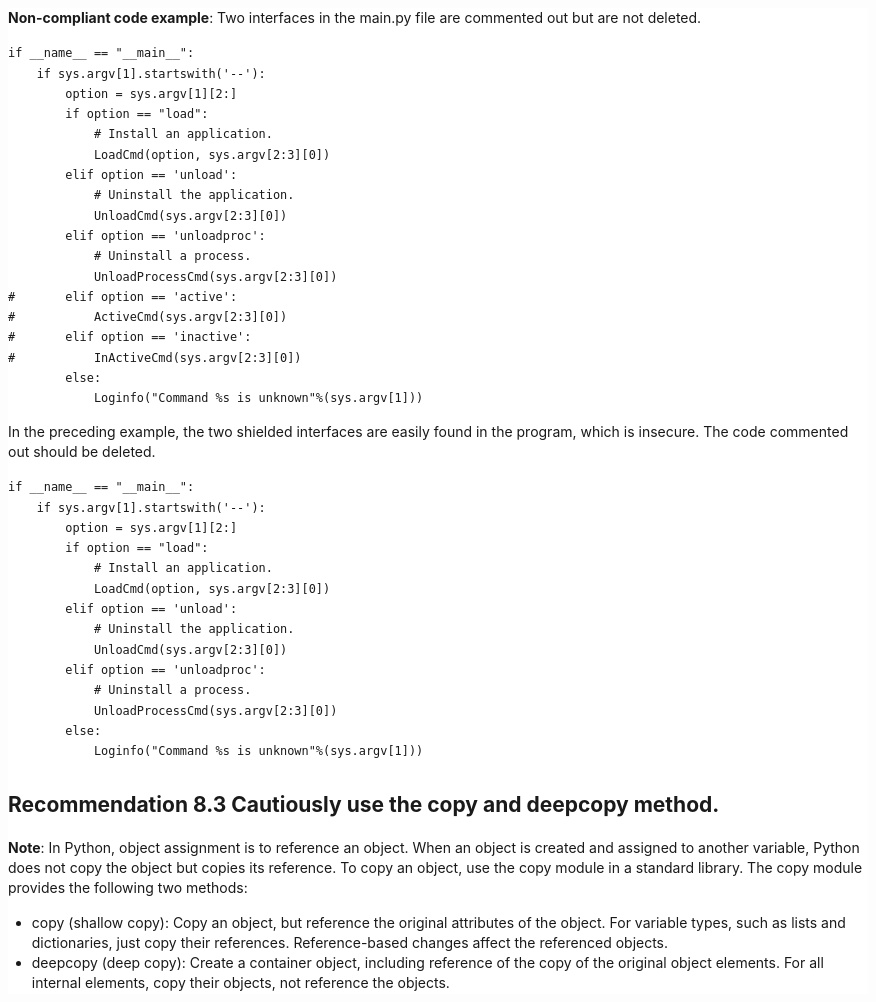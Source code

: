 **Non-compliant code example**: Two interfaces in the main.py file are commented out but are not deleted.
```
if __name__ == "__main__":
    if sys.argv[1].startswith('--'):
        option = sys.argv[1][2:]
        if option == "load":
            # Install an application.
            LoadCmd(option, sys.argv[2:3][0])
        elif option == 'unload':
            # Uninstall the application.
            UnloadCmd(sys.argv[2:3][0])
        elif option == 'unloadproc':
            # Uninstall a process.
            UnloadProcessCmd(sys.argv[2:3][0])
#       elif option == 'active':
#           ActiveCmd(sys.argv[2:3][0])
#       elif option == 'inactive':
#           InActiveCmd(sys.argv[2:3][0])
        else:
            Loginfo("Command %s is unknown"%(sys.argv[1]))
```

In the preceding example, the two shielded interfaces are easily found in the program, which is insecure. The code commented out should be deleted.
```
if __name__ == "__main__":
    if sys.argv[1].startswith('--'):
        option = sys.argv[1][2:]
        if option == "load":
            # Install an application.
            LoadCmd(option, sys.argv[2:3][0])
        elif option == 'unload':
            # Uninstall the application.
            UnloadCmd(sys.argv[2:3][0])
        elif option == 'unloadproc':
            # Uninstall a process.
            UnloadProcessCmd(sys.argv[2:3][0])
        else:
            Loginfo("Command %s is unknown"%(sys.argv[1]))
```
## Recommendation 8.3 <span id="P8_3">Cautiously use the copy and deepcopy method.</span>

**Note**: In Python, object assignment is to reference an object. When an object is created and assigned to another variable, Python does not copy the object but copies its reference. To copy an object, use the copy module in a standard library. The copy module provides the following two methods:
- copy (shallow copy): Copy an object, but reference the original attributes of the object. For variable types, such as lists and dictionaries, just copy their references. Reference-based changes affect the referenced objects.
- deepcopy (deep copy): Create a container object, including reference of the copy of the original object elements. For all internal elements, copy their objects, not reference the objects.
